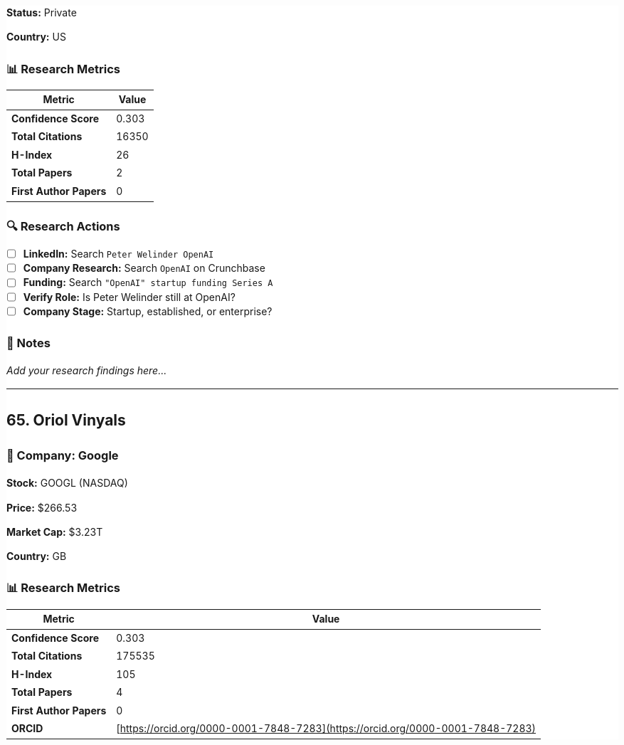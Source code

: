 **Status:** Private

**Country:** US

### 📊 Research Metrics

| Metric | Value |
|--------|-------|
| **Confidence Score** | 0.303 |
| **Total Citations** | 16350 |
| **H-Index** | 26 |
| **Total Papers** | 2 |
| **First Author Papers** | 0 |

### 🔍 Research Actions

- [ ] **LinkedIn:** Search `Peter Welinder OpenAI`
- [ ] **Company Research:** Search `OpenAI` on Crunchbase
- [ ] **Funding:** Search `"OpenAI" startup funding Series A`
- [ ] **Verify Role:** Is Peter Welinder still at OpenAI?
- [ ] **Company Stage:** Startup, established, or enterprise?

### 📝 Notes

_Add your research findings here..._

---

## 65. Oriol Vinyals

### 🏢 Company: Google

**Stock:** GOOGL (NASDAQ)

**Price:** $266.53

**Market Cap:** $3.23T

**Country:** GB

### 📊 Research Metrics

| Metric | Value |
|--------|-------|
| **Confidence Score** | 0.303 |
| **Total Citations** | 175535 |
| **H-Index** | 105 |
| **Total Papers** | 4 |
| **First Author Papers** | 0 |
| **ORCID** | [https://orcid.org/0000-0001-7848-7283](https://orcid.org/0000-0001-7848-7283) |
